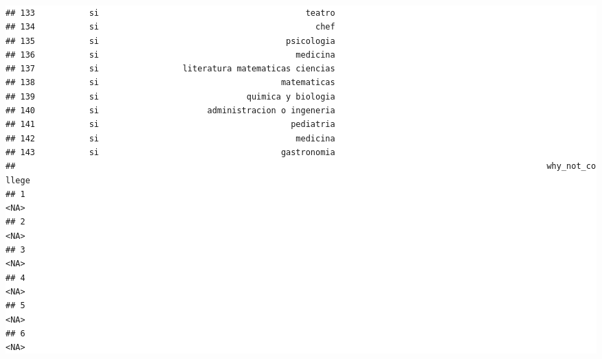     ## 133           si                                          teatro
    ## 134           si                                            chef
    ## 135           si                                      psicologia
    ## 136           si                                        medicina
    ## 137           si                 literatura matematicas ciencias
    ## 138           si                                     matematicas
    ## 139           si                              quimica y biologia
    ## 140           si                      administracion o ingeneria
    ## 141           si                                       pediatria
    ## 142           si                                        medicina
    ## 143           si                                     gastronomia
    ##                                                                                                            why_not_college
    ## 1                                                                                                                     <NA>
    ## 2                                                                                                                     <NA>
    ## 3                                                                                                                     <NA>
    ## 4                                                                                                                     <NA>
    ## 5                                                                                                                     <NA>
    ## 6                                                                                                                     <NA>